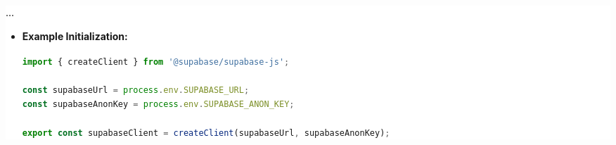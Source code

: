 ...
- **Example Initialization:**

  ```typescript
  import { createClient } from '@supabase/supabase-js';

  const supabaseUrl = process.env.SUPABASE_URL;
  const supabaseAnonKey = process.env.SUPABASE_ANON_KEY;

  export const supabaseClient = createClient(supabaseUrl, supabaseAnonKey);